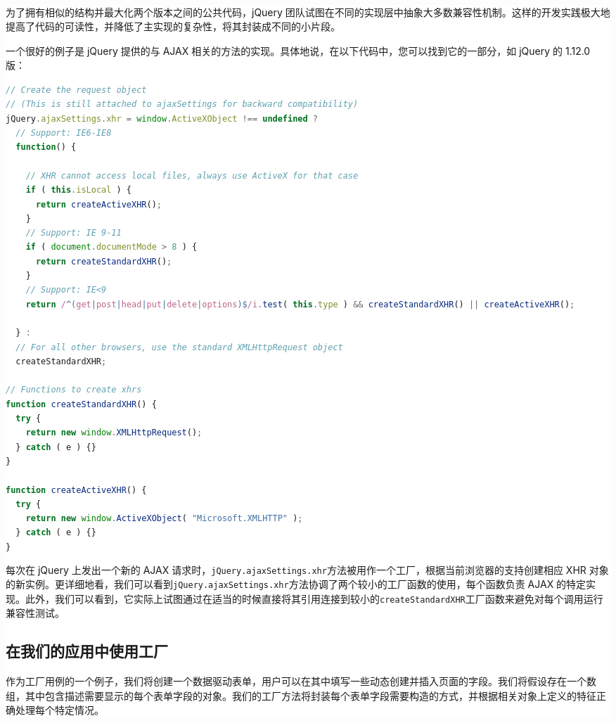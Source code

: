 为了拥有相似的结构并最大化两个版本之间的公共代码，jQuery 团队试图在不同的实现层中抽象大多数兼容性机制。这样的开发实践极大地提高了代码的可读性，并降低了主实现的复杂性，将其封装成不同的小片段。

一个很好的例子是 jQuery 提供的与 AJAX 相关的方法的实现。具体地说，在以下代码中，您可以找到它的一部分，如 jQuery 的 1.12.0 版：

```js
// Create the request object 
// (This is still attached to ajaxSettings for backward compatibility) 
jQuery.ajaxSettings.xhr = window.ActiveXObject !== undefined ? 
  // Support: IE6-IE8
  function() { 

    // XHR cannot access local files, always use ActiveX for that case 
    if ( this.isLocal ) {
      return createActiveXHR();
    }
    // Support: IE 9-11
    if ( document.documentMode > 8 ) {
      return createStandardXHR();
    }
    // Support: IE<9
    return /^(get|post|head|put|delete|options)$/i.test( this.type ) && createStandardXHR() || createActiveXHR();

  } : 
  // For all other browsers, use the standard XMLHttpRequest object 
  createStandardXHR; 

// Functions to create xhrs 
function createStandardXHR() { 
  try { 
    return new window.XMLHttpRequest(); 
  } catch ( e ) {} 
} 

function createActiveXHR() { 
  try { 
    return new window.ActiveXObject( "Microsoft.XMLHTTP" ); 
  } catch ( e ) {} 
}
```

每次在 jQuery 上发出一个新的 AJAX 请求时，`jQuery.ajaxSettings.xhr`方法被用作一个工厂，根据当前浏览器的支持创建相应 XHR 对象的新实例。更详细地看，我们可以看到`jQuery.ajaxSettings.xhr`方法协调了两个较小的工厂函数的使用，每个函数负责 AJAX 的特定实现。此外，我们可以看到，它实际上试图通过在适当的时候直接将其引用连接到较小的`createStandardXHR`工厂函数来避免对每个调用运行兼容性测试。

## 在我们的应用中使用工厂

作为工厂用例的一个例子，我们将创建一个数据驱动表单，用户可以在其中填写一些动态创建并插入页面的字段。我们将假设存在一个数组，其中包含描述需要显示的每个表单字段的对象。我们的工厂方法将封装每个表单字段需要构造的方式，并根据相关对象上定义的特征正确处理每个特定情况。
